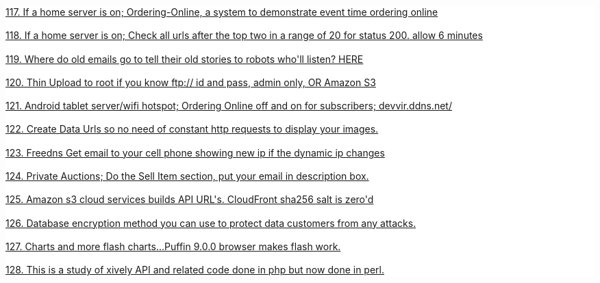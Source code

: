 [117\. If a home server is on; Ordering-Online, a system to demonstrate event time ordering online](http://devvir.ddns.net/cgi/affiliate/affiliate44.pl)

[](http://devvir.ddns.net/cgi/noip.pl)

[118\. If a home server is on; Check all urls after the top two in a range of 20 for status 200\. allow 6 minutes](http://devvir.ddns.net/cgi/noip.pl)

[](http://boughtupcom.scriptmania.com/cgi/affiliate/emailgrave.pl)

[119\. Where do old emails go to tell their old stories to robots who'll listen? HERE](http://boughtupcom.scriptmania.com/cgi/affiliate/emailgrave.pl)

[](http://boughtupcom.scriptmania.com/web/applet.html)

[120\. Thin Upload to root if you know ftp:// id and pass, admin only, OR Amazon S3](http://boughtupcom.scriptmania.com/web/applet.html)

[](http://devvir.ddns.net/appletorder.html)

[121\. Android tablet server/wifi hotspot; Ordering Online off and on for subscribers; devvir.ddns.net/](http://devvir.ddns.net/appletorder.html)

[](http://boughtupcom.scriptmania.com/cgi/OCR/appletcraz2.php)

[122\. Create Data Urls so no need of constant http requests to display your images.](http://boughtupcom.scriptmania.com/cgi/OCR/appletcraz2.php)

[](http://boughtupcom.scriptmania.com/cgi/freedns.pl)

[123\. Freedns Get email to your cell phone showing new ip if the dynamic ip changes](http://boughtupcom.scriptmania.com/cgi/freedns.pl)

[](http://boughtupcom.scriptmania.com/cgi/dbay/index.html)

[124\. Private Auctions; Do the Sell Item section, put your email in description box.](http://boughtupcom.scriptmania.com/cgi/dbay/index.html)

[](http://gkrug.mypressonline.com/cgi/s3loagh2.php)

[125\. Amazon s3 cloud services builds API URL's. CloudFront sha256 salt is zero'd](http://gkrug.mypressonline.com/cgi/s3loagh2.php)

[](http://gkrug.mypressonline.com/cgi/OCR/hash.php)

[126\. Database encryption method you can use to protect data customers from any attacks.](http://gkrug.mypressonline.com/cgi/OCR/hash.php)

[](https://flash.puffin.com/http://geraldkrug.mypressonline.com/cgi/chart-dataGET.php?Submit=Create+new+chart&hello=60+20+18+18+24+60+11+23+14+35+32+60)

[127\. Charts and more flash charts...Puffin 9.0.0 browser makes flash work.](https://flash.puffin.com/http://geraldkrug.mypressonline.com/cgi/chart-dataGET.php?Submit=Create+new+chart&hello=60+20+18+18+24+60+11+23+14+35+32+60)

[](http://boughtupcom.scriptmania.com/cgi/xivelyPUT.cgi?data=56)

[128\. This is a study of xively API and related code done in php but now done in perl.](http://boughtupcom.scriptmania.com/cgi/xivelyPUT.cgi?data=56)

[](http://boughtupcom.scriptmania.com/cgi/chatpass.html)
